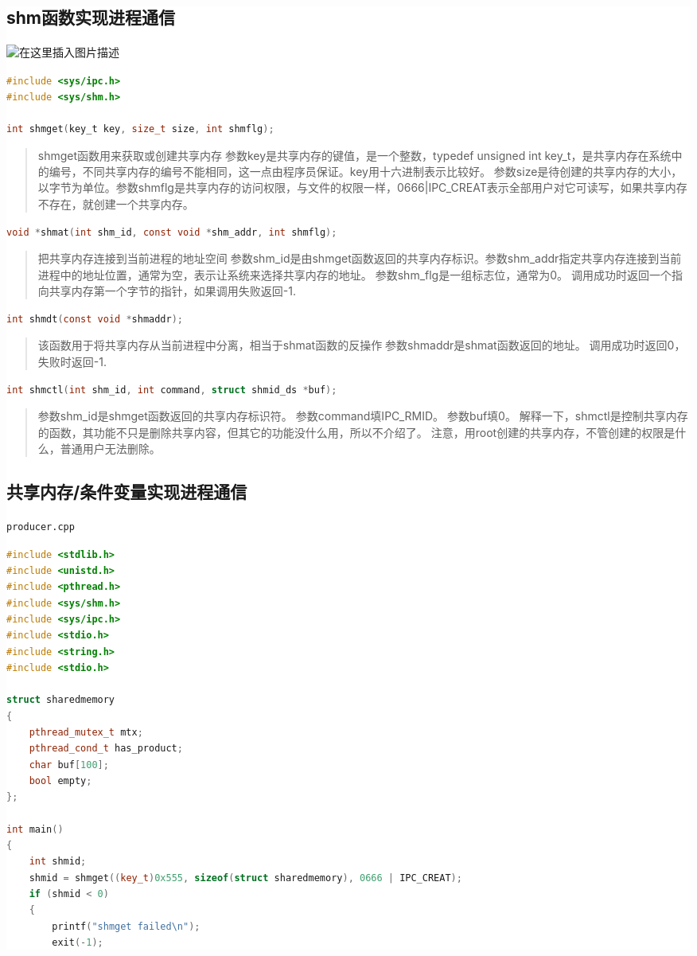 ## shm函数实现进程通信
![在这里插入图片描述](https://img-blog.csdnimg.cn/20210130153935465.png?x-oss-process=image/watermark,type_ZmFuZ3poZW5naGVpdGk,shadow_10,text_aHR0cHM6Ly9ibG9nLmNzZG4ubmV0L3FxXzM4OTY2ODY3,size_16,color_FFFFFF,t_70)
```c
#include <sys/ipc.h>
#include <sys/shm.h>

int shmget(key_t key, size_t size, int shmflg);
```
>shmget函数用来获取或创建共享内存
>参数key是共享内存的键值，是一个整数，typedef unsigned int key_t，是共享内存在系统中的编号，不同共享内存的编号不能相同，这一点由程序员保证。key用十六进制表示比较好。
>参数size是待创建的共享内存的大小，以字节为单位。参数shmflg是共享内存的访问权限，与文件的权限一样，0666|IPC_CREAT表示全部用户对它可读写，如果共享内存不存在，就创建一个共享内存。

```c
void *shmat(int shm_id, const void *shm_addr, int shmflg);
```
>把共享内存连接到当前进程的地址空间
>参数shm_id是由shmget函数返回的共享内存标识。参数shm_addr指定共享内存连接到当前进程中的地址位置，通常为空，表示让系统来选择共享内存的地址。
>参数shm_flg是一组标志位，通常为0。
>调用成功时返回一个指向共享内存第一个字节的指针，如果调用失败返回-1.

```c
int shmdt(const void *shmaddr);
```
>该函数用于将共享内存从当前进程中分离，相当于shmat函数的反操作
>参数shmaddr是shmat函数返回的地址。
>调用成功时返回0，失败时返回-1.
```c
int shmctl(int shm_id, int command, struct shmid_ds *buf);
```
>参数shm_id是shmget函数返回的共享内存标识符。
>参数command填IPC_RMID。
>参数buf填0。
>解释一下，shmctl是控制共享内存的函数，其功能不只是删除共享内容，但其它的功能没什么用，所以不介绍了。
>注意，用root创建的共享内存，不管创建的权限是什么，普通用户无法删除。

## 共享内存/条件变量实现进程通信
`producer.cpp`
```cpp
#include <stdlib.h>
#include <unistd.h>
#include <pthread.h>
#include <sys/shm.h>
#include <sys/ipc.h>
#include <stdio.h>
#include <string.h>
#include <stdio.h>

struct sharedmemory
{
    pthread_mutex_t mtx;
    pthread_cond_t has_product;
    char buf[100];
    bool empty;
};

int main()
{
    int shmid;
    shmid = shmget((key_t)0x555, sizeof(struct sharedmemory), 0666 | IPC_CREAT);
    if (shmid < 0)
    {
        printf("shmget failed\n");
        exit(-1);
```